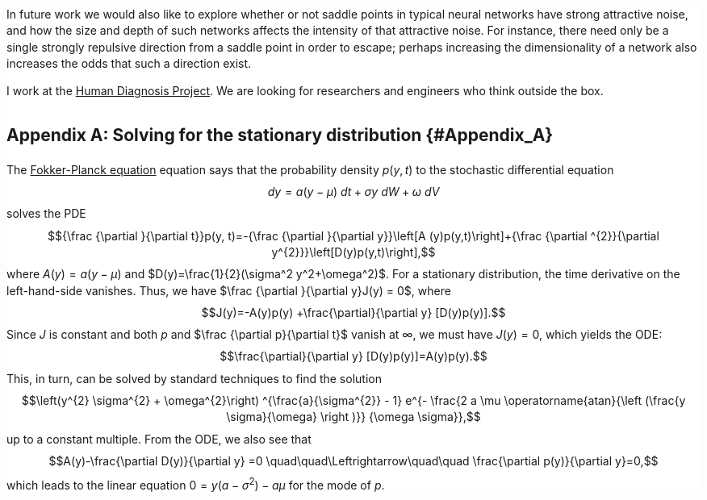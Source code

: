 In future work we would also like to explore whether or not saddle points in 
typical neural networks have strong attractive noise, and how the size and depth
of such networks affects the intensity of that attractive noise. For 
instance, there need only be a single strongly repulsive direction from a saddle point in order to 
escape; perhaps increasing the dimensionality of a network also increases the 
odds that such a direction exist.

I work at the [Human Diagnosis Project](https://www.humandx.org/). We are 
looking for researchers and engineers who think outside the box.

## Appendix A: Solving for the stationary distribution  {#Appendix_A}
The [Fokker-Planck equation](https://en.wikipedia.org/wiki/Fokker%E2%80%93Planck_equation)
equation says that the probability density $p(y, t)$ to 
the stochastic differential equation
$$dy  = a(y-\mu)\:dt +\sigma y\:dW+\omega\: dV$$
solves the PDE 
$${\frac {\partial }{\partial t}}p(y, t)=-{\frac 
{\partial }{\partial y}}\left[A (y)p(y,t)\right]+{\frac {\partial 
^{2}}{\partial y^{2}}}\left[D(y)p(y,t)\right],$$
where $A(y) = a(y-\mu)$ and $D(y)=\frac{1}{2}(\sigma^2 y^2+\omega^2)$. For a 
stationary distribution, the time derivative on the left-hand-side vanishes. 
Thus, we have $\frac {\partial }{\partial y}J(y) = 0$, where $$J(y)=-A(y)p(y)
+\frac{\partial}{\partial y} [D(y)p(y)].$$
Since $J$ is constant and both $p$ and $\frac {\partial p}{\partial t}$ 
vanish at $\infty$, we must have $J(y)=0$, which yields the ODE:
 $$\frac{\partial}{\partial y} [D(y)p(y)]=A(y)p(y).$$
This, in turn, can be solved by standard techniques to find the solution
 $$\left(y^{2} \sigma^{2} + \omega^{2}\right)
 ^{\frac{a}{\sigma^{2}} - 1} 
 e^{- \frac{2 a \mu \operatorname{atan}{\left (\frac{y \sigma}{\omega} \right )}}
 {\omega \sigma}},$$
 up to a constant multiple.
 From the ODE, we also see
that 
$$A(y)-\frac{\partial D(y)}{\partial y} =0
\quad\quad\Leftrightarrow\quad\quad
\frac{\partial p(y)}{\partial y}=0,$$ 
which leads to the linear equation $0= y(a- \sigma^{2}) - a\mu$ for the mode of 
$p$.

[^critical_point]: That is $\vec{\bf{x}}$ is a critical point if $\nabla f=0$
[^Lee_et_al]: Lee JD, Simchowitz M, Jordan MI, Recht B. Gradient Descent Converges to Minimizers. 2016;(Equation 1):1–11. 
[^medium_noise]: By gently shaking the surface: that is, we translate it by a
[^strong_noise]: By shaking the surface: that is, we translate it by a 
[^average_scale]: On the other hand, the average value of the scaling factors
[^brownian]: So for any times $t$ and $s$, the variances are $\mathbb{E}
[^same_rate]: Note that $-\frac{\sigma^2}{2}$ is the same convergence rate that 
[^dufresne]: Dufresne D. The distribution of a perpetuity, with applications to 
[^pemantle]: Pemantle R. Nonconvergence to unstable points in urn models and stochastic approximations. Ann Probab [Internet]. 1990;18(2):698--712. Available from: http://www.jstor.org/stable/2238700%5Cnhttp://projecteuclid.org/euclid.aoms/1177705148
[^SVRG_cit]: Johnson R, Zhang T. Accelerating Stochastic Gradient Descent 
[^psgd]: Jin C, Ge R, Netrapalli P, Kakade SM, Jordan MI. How to Escape 